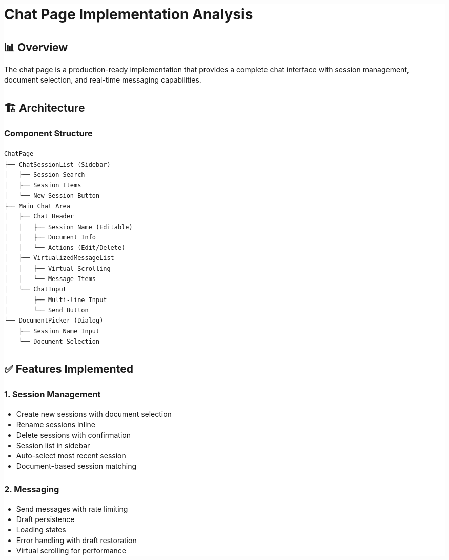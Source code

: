 # Chat Page Implementation Analysis

## 📊 Overview

The chat page is a production-ready implementation that provides a complete chat interface with session management, document selection, and real-time messaging capabilities.

## 🏗️ Architecture

### Component Structure
```
ChatPage
├── ChatSessionList (Sidebar)
│   ├── Session Search
│   ├── Session Items
│   └── New Session Button
├── Main Chat Area
│   ├── Chat Header
│   │   ├── Session Name (Editable)
│   │   ├── Document Info
│   │   └── Actions (Edit/Delete)
│   ├── VirtualizedMessageList
│   │   ├── Virtual Scrolling
│   │   └── Message Items
│   └── ChatInput
│       ├── Multi-line Input
│       └── Send Button
└── DocumentPicker (Dialog)
    ├── Session Name Input
    └── Document Selection
```

## ✅ Features Implemented

### 1. **Session Management**
- Create new sessions with document selection
- Rename sessions inline
- Delete sessions with confirmation
- Session list in sidebar
- Auto-select most recent session
- Document-based session matching

### 2. **Messaging**
- Send messages with rate limiting
- Draft persistence
- Loading states
- Error handling with draft restoration
- Virtual scrolling for performance
